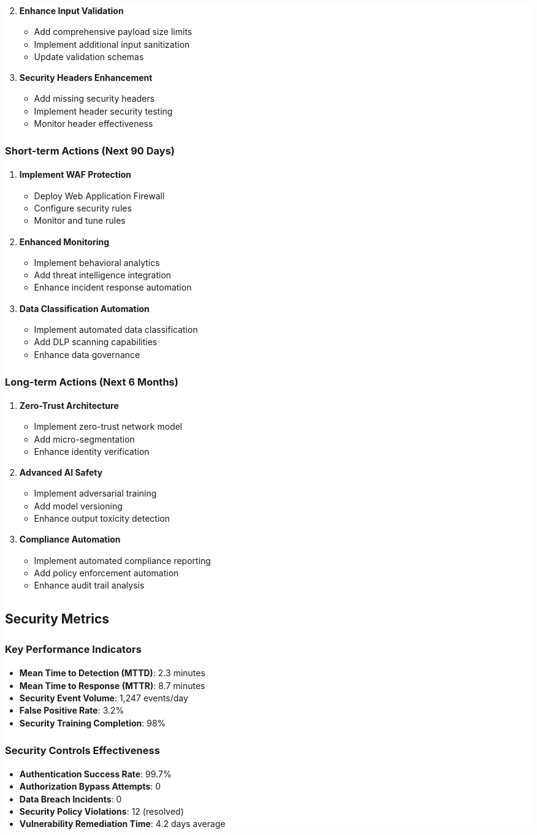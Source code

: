 2. **Enhance Input Validation**
   - Add comprehensive payload size limits
   - Implement additional input sanitization
   - Update validation schemas

3. **Security Headers Enhancement**
   - Add missing security headers
   - Implement header security testing
   - Monitor header effectiveness

### Short-term Actions (Next 90 Days)
1. **Implement WAF Protection**
   - Deploy Web Application Firewall
   - Configure security rules
   - Monitor and tune rules

2. **Enhanced Monitoring**
   - Implement behavioral analytics
   - Add threat intelligence integration
   - Enhance incident response automation

3. **Data Classification Automation**
   - Implement automated data classification
   - Add DLP scanning capabilities
   - Enhance data governance

### Long-term Actions (Next 6 Months)
1. **Zero-Trust Architecture**
   - Implement zero-trust network model
   - Add micro-segmentation
   - Enhance identity verification

2. **Advanced AI Safety**
   - Implement adversarial training
   - Add model versioning
   - Enhance output toxicity detection

3. **Compliance Automation**
   - Implement automated compliance reporting
   - Add policy enforcement automation
   - Enhance audit trail analysis

## Security Metrics

### Key Performance Indicators
- **Mean Time to Detection (MTTD)**: 2.3 minutes
- **Mean Time to Response (MTTR)**: 8.7 minutes
- **Security Event Volume**: 1,247 events/day
- **False Positive Rate**: 3.2%
- **Security Training Completion**: 98%

### Security Controls Effectiveness
- **Authentication Success Rate**: 99.7%
- **Authorization Bypass Attempts**: 0
- **Data Breach Incidents**: 0
- **Security Policy Violations**: 12 (resolved)
- **Vulnerability Remediation Time**: 4.2 days average
